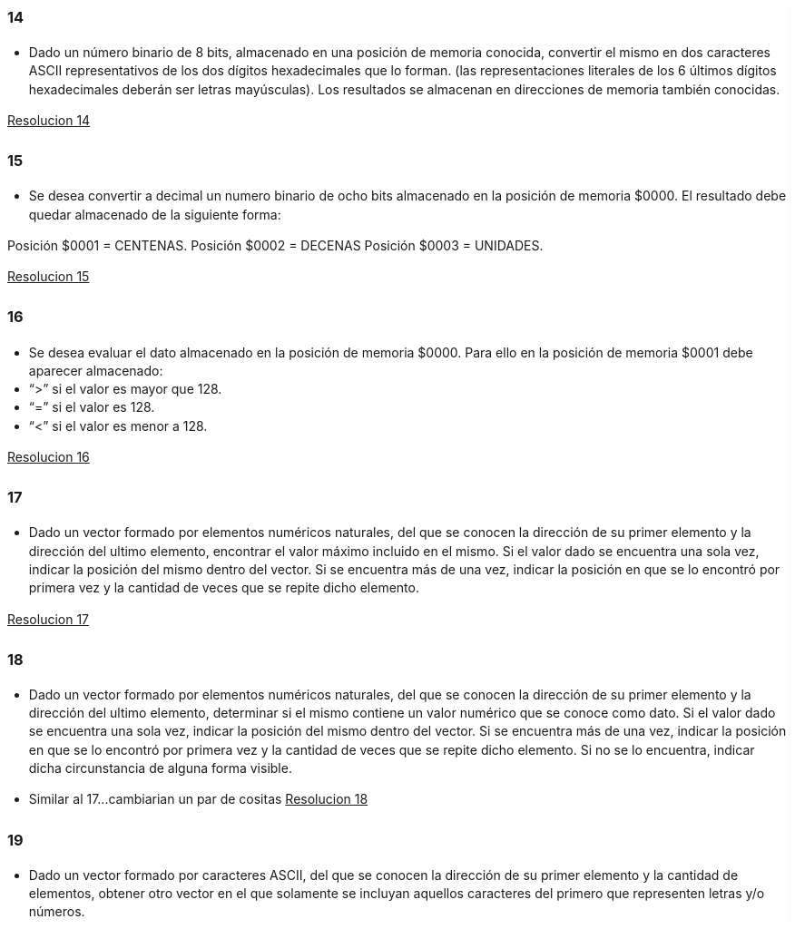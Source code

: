 ### 14
- Dado  un  número  binario  de  8  bits,  almacenado  en  una  posición  de memoria conocida, convertir el mismo en dos caracteres ASCII representativos de los dos dígitos hexadecimales que lo forman. (las representaciones literales de  los  6  últimos  dígitos  hexadecimales  deberán  ser  letras  mayúsculas).  Los resultados se almacenan en direcciones de memoria también conocidas.

[Resolucion 14](./asm/14.asm)

### 15
- Se  desea  convertir  a  decimal  un  numero  binario  de  ocho  bits almacenado  en  la  posición  de  memoria  $0000.  El  resultado  debe  quedar almacenado de la siguiente forma:

Posición $0001 = CENTENAS.
Posición $0002 = DECENAS
Posición $0003 = UNIDADES.

[Resolucion 15](./asm/15.asm)

### 16
- Se desea evaluar el dato almacenado en la posición de memoria $0000. Para ello en la posición de memoria $0001 debe aparecer almacenado: 
- “>” si el valor es mayor que 128.
- “=” si el valor es 128.
- “<” si el valor es menor a 128.

[Resolucion 16](./asm/16.asm)

### 17
- Dado un vector formado por elementos numéricos naturales, del que se conocen la dirección de su primer elemento y la dirección del ultimo elemento, encontrar el valor máximo incluido en el mismo. Si el valor dado se encuentra una sola vez, indicar la posición del mismo dentro del vector. Si se encuentra más de una vez, indicar la posición en que se lo encontró por primera vez y la cantidad de veces que se repite dicho elemento.

[Resolucion 17](./asm/17.asm)

### 18
- Dado un vector formado por elementos numéricos naturales, del que se conocen la dirección de su primer elemento y la dirección del ultimo elemento, determinar si el mismo contiene un valor numérico que se conoce como dato. Si el valor dado se encuentra una sola vez, indicar la posición del mismo dentro del vector. Si se encuentra más de una vez, indicar la posición en que se lo encontró por primera vez y la cantidad de veces que se repite dicho elemento. Si no se lo encuentra, indicar dicha circunstancia de alguna forma visible.

* Similar al 17...cambiarian un par de cositas
[Resolucion 18](./asm/18.asm)

### 19
- Dado un vector formado por caracteres ASCII, del que se conocen la dirección  de  su  primer  elemento  y  la  cantidad  de  elementos,  obtener  otro vector en el que solamente se incluyan aquellos caracteres del primero que representen letras y/o números. 
